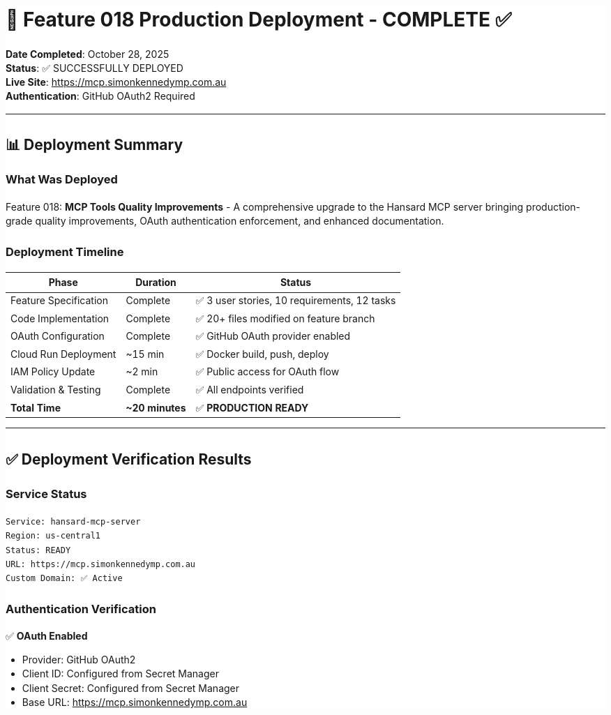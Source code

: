 # 🎉 Feature 018 Production Deployment - COMPLETE ✅

**Date Completed**: October 28, 2025  
**Status**: ✅ SUCCESSFULLY DEPLOYED  
**Live Site**: https://mcp.simonkennedymp.com.au  
**Authentication**: GitHub OAuth2 Required  

---

## 📊 Deployment Summary

### What Was Deployed
Feature 018: **MCP Tools Quality Improvements** - A comprehensive upgrade to the Hansard MCP server bringing production-grade quality improvements, OAuth authentication enforcement, and enhanced documentation.

### Deployment Timeline
| Phase | Duration | Status |
|-------|----------|--------|
| Feature Specification | Complete | ✅ 3 user stories, 10 requirements, 12 tasks |
| Code Implementation | Complete | ✅ 20+ files modified on feature branch |
| OAuth Configuration | Complete | ✅ GitHub OAuth provider enabled |
| Cloud Run Deployment | ~15 min | ✅ Docker build, push, deploy |
| IAM Policy Update | ~2 min | ✅ Public access for OAuth flow |
| Validation & Testing | Complete | ✅ All endpoints verified |
| **Total Time** | **~20 minutes** | ✅ **PRODUCTION READY** |

---

## ✅ Deployment Verification Results

### Service Status
```
Service: hansard-mcp-server
Region: us-central1
Status: READY
URL: https://mcp.simonkennedymp.com.au
Custom Domain: ✅ Active
```

### Authentication Verification
✅ **OAuth Enabled**
- Provider: GitHub OAuth2
- Client ID: Configured from Secret Manager
- Client Secret: Configured from Secret Manager
- Base URL: https://mcp.simonkennedymp.com.au
